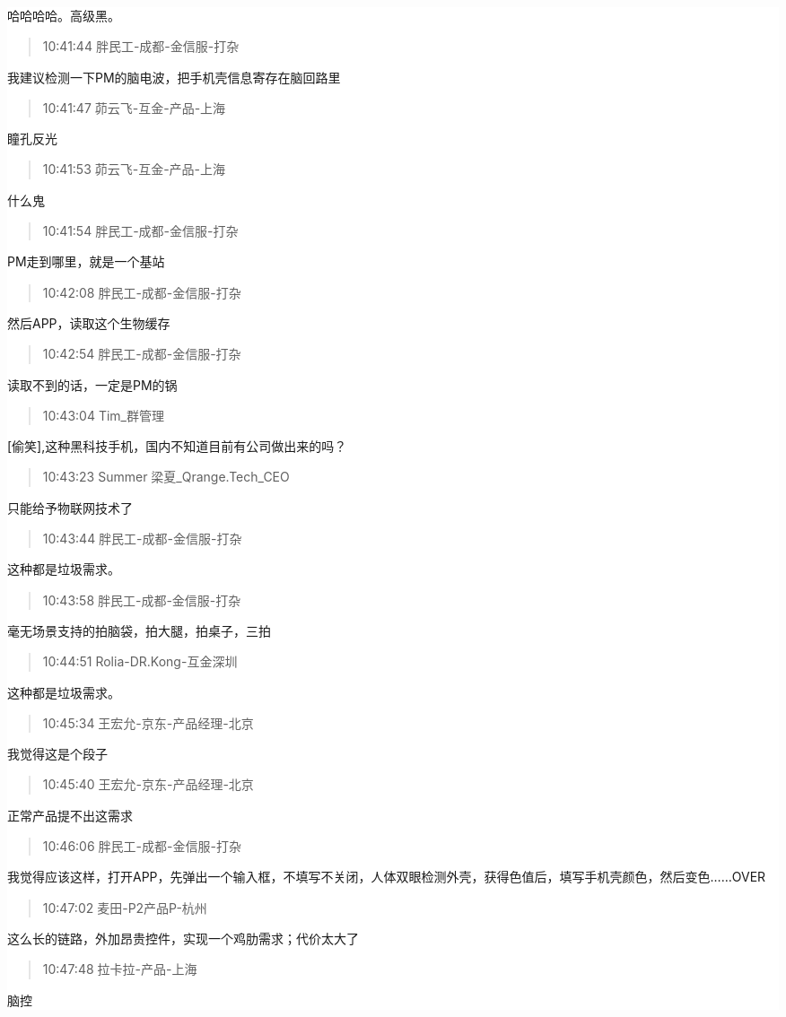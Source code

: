 哈哈哈哈。高级黑。  
   
> 10:41:44  胖民工-成都-金信服-打杂  
   
我建议检测一下PM的脑电波，把手机壳信息寄存在脑回路里  
   
> 10:41:47  茆云飞-互金-产品-上海  
   
瞳孔反光  
   
> 10:41:53  茆云飞-互金-产品-上海  
   
什么鬼  
   
> 10:41:54  胖民工-成都-金信服-打杂  
   
PM走到哪里，就是一个基站  
   
> 10:42:08  胖民工-成都-金信服-打杂  
   
然后APP，读取这个生物缓存  
   
> 10:42:54  胖民工-成都-金信服-打杂  
   
读取不到的话，一定是PM的锅  
   
> 10:43:04  Tim_群管理  
   
[偷笑],这种黑科技手机，国内不知道目前有公司做出来的吗？  
   
> 10:43:23  Summer 梁夏_Qrange.Tech_CEO  
   
只能给予物联网技术了  
   
> 10:43:44  胖民工-成都-金信服-打杂  
   
这种都是垃圾需求。  
   
> 10:43:58  胖民工-成都-金信服-打杂  
   
毫无场景支持的拍脑袋，拍大腿，拍桌子，三拍  
   
> 10:44:51  Rolia-DR.Kong-互金深圳  
   
这种都是垃圾需求。  
   
> 10:45:34  王宏允-京东-产品经理-北京  
   
我觉得这是个段子  
   
> 10:45:40  王宏允-京东-产品经理-北京  
   
正常产品提不出这需求  
   
> 10:46:06  胖民工-成都-金信服-打杂  
   
我觉得应该这样，打开APP，先弹出一个输入框，不填写不关闭，人体双眼检测外壳，获得色值后，填写手机壳颜色，然后变色……OVER  
   
> 10:47:02  麦田-P2产品P-杭州  
   
这么长的链路，外加昂贵控件，实现一个鸡肋需求；代价太大了  
   
> 10:47:48  拉卡拉-产品-上海  
   
脑控    
   